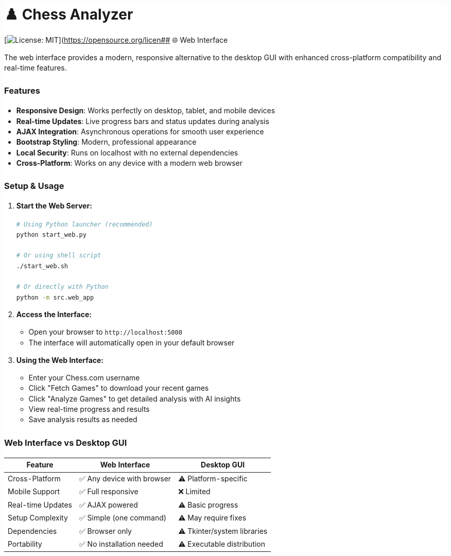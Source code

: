 # ♟️ Chess Analyzer

[![License: MIT](https://img.shields.io/badge/License-MIT-yellow.svg)](https://opensource.org/licen## 🌐 Web Interface

The web interface provides a modern, responsive alternative to the desktop GUI with enhanced cross-platform compatibility and real-time features.

### Features
- **Responsive Design**: Works perfectly on desktop, tablet, and mobile devices
- **Real-time Updates**: Live progress bars and status updates during analysis
- **AJAX Integration**: Asynchronous operations for smooth user experience
- **Bootstrap Styling**: Modern, professional appearance
- **Local Security**: Runs on localhost with no external dependencies
- **Cross-Platform**: Works on any device with a modern web browser

### Setup & Usage

1. **Start the Web Server:**
   ```bash
   # Using Python launcher (recommended)
   python start_web.py
   
   # Or using shell script
   ./start_web.sh
   
   # Or directly with Python
   python -m src.web_app
   ```

2. **Access the Interface:**
   - Open your browser to `http://localhost:5000`
   - The interface will automatically open in your default browser

3. **Using the Web Interface:**
   - Enter your Chess.com username
   - Click "Fetch Games" to download your recent games
   - Click "Analyze Games" to get detailed analysis with AI insights
   - View real-time progress and results
   - Save analysis results as needed

### Web Interface vs Desktop GUI

| Feature | Web Interface | Desktop GUI |
|---------|---------------|-------------|
| Cross-Platform | ✅ Any device with browser | ⚠️ Platform-specific |
| Mobile Support | ✅ Full responsive | ❌ Limited |
| Real-time Updates | ✅ AJAX powered | ⚠️ Basic progress |
| Setup Complexity | ✅ Simple (one command) | ⚠️ May require fixes |
| Dependencies | ✅ Browser only | ⚠️ Tkinter/system libraries |
| Portability | ✅ No installation needed | ⚠️ Executable distribution |
